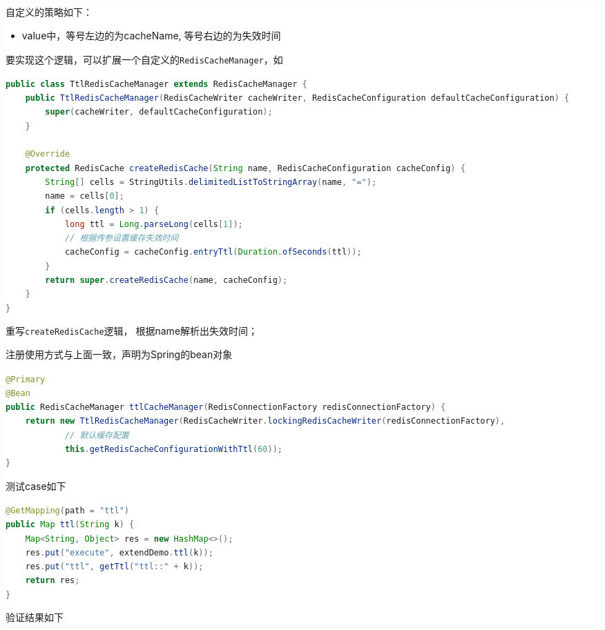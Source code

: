 自定义的策略如下：
- value中，等号左边的为cacheName, 等号右边的为失效时间

要实现这个逻辑，可以扩展一个自定义的`RedisCacheManager`，如

```java
public class TtlRedisCacheManager extends RedisCacheManager {
    public TtlRedisCacheManager(RedisCacheWriter cacheWriter, RedisCacheConfiguration defaultCacheConfiguration) {
        super(cacheWriter, defaultCacheConfiguration);
    }

    @Override
    protected RedisCache createRedisCache(String name, RedisCacheConfiguration cacheConfig) {
        String[] cells = StringUtils.delimitedListToStringArray(name, "=");
        name = cells[0];
        if (cells.length > 1) {
            long ttl = Long.parseLong(cells[1]);
            // 根据传参设置缓存失效时间
            cacheConfig = cacheConfig.entryTtl(Duration.ofSeconds(ttl));
        }
        return super.createRedisCache(name, cacheConfig);
    }
}
```

重写`createRedisCache`逻辑， 根据name解析出失效时间；

注册使用方式与上面一致，声明为Spring的bean对象

```java
@Primary
@Bean
public RedisCacheManager ttlCacheManager(RedisConnectionFactory redisConnectionFactory) {
    return new TtlRedisCacheManager(RedisCacheWriter.lockingRedisCacheWriter(redisConnectionFactory),
            // 默认缓存配置
            this.getRedisCacheConfigurationWithTtl(60));
}
```

测试case如下

```java
@GetMapping(path = "ttl")
public Map ttl(String k) {
    Map<String, Object> res = new HashMap<>();
    res.put("execute", extendDemo.ttl(k));
    res.put("ttl", getTtl("ttl::" + k));
    return res;
}
```



验证结果如下
